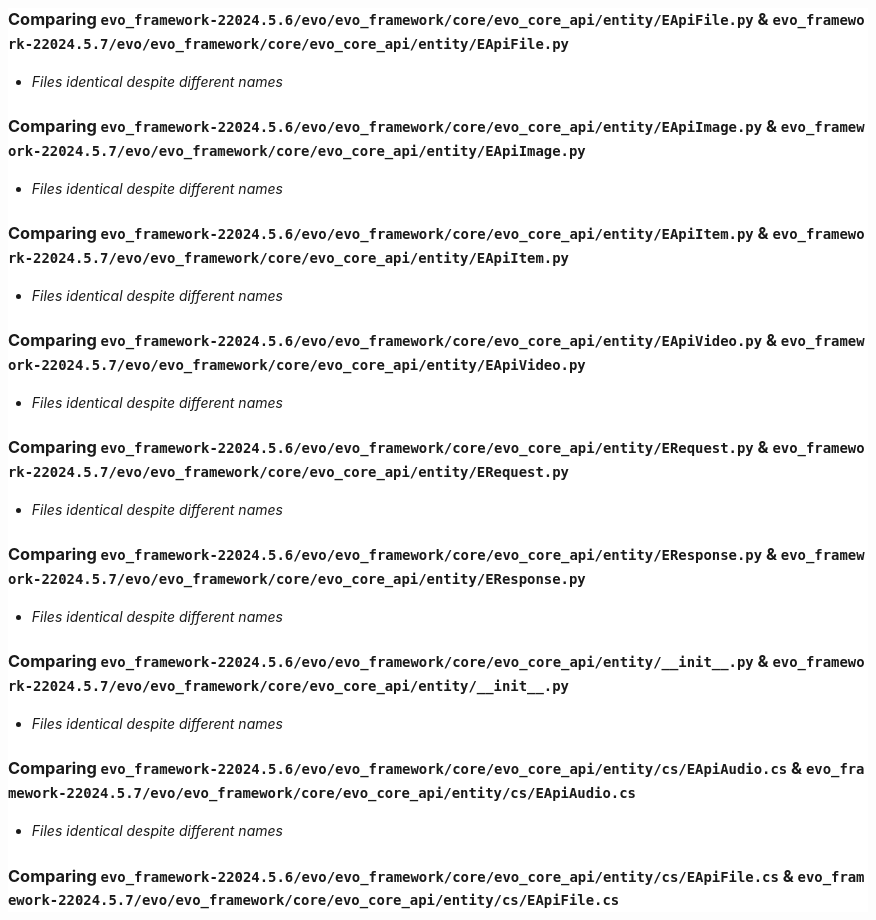 ### Comparing `evo_framework-22024.5.6/evo/evo_framework/core/evo_core_api/entity/EApiFile.py` & `evo_framework-22024.5.7/evo/evo_framework/core/evo_core_api/entity/EApiFile.py`

 * *Files identical despite different names*

### Comparing `evo_framework-22024.5.6/evo/evo_framework/core/evo_core_api/entity/EApiImage.py` & `evo_framework-22024.5.7/evo/evo_framework/core/evo_core_api/entity/EApiImage.py`

 * *Files identical despite different names*

### Comparing `evo_framework-22024.5.6/evo/evo_framework/core/evo_core_api/entity/EApiItem.py` & `evo_framework-22024.5.7/evo/evo_framework/core/evo_core_api/entity/EApiItem.py`

 * *Files identical despite different names*

### Comparing `evo_framework-22024.5.6/evo/evo_framework/core/evo_core_api/entity/EApiVideo.py` & `evo_framework-22024.5.7/evo/evo_framework/core/evo_core_api/entity/EApiVideo.py`

 * *Files identical despite different names*

### Comparing `evo_framework-22024.5.6/evo/evo_framework/core/evo_core_api/entity/ERequest.py` & `evo_framework-22024.5.7/evo/evo_framework/core/evo_core_api/entity/ERequest.py`

 * *Files identical despite different names*

### Comparing `evo_framework-22024.5.6/evo/evo_framework/core/evo_core_api/entity/EResponse.py` & `evo_framework-22024.5.7/evo/evo_framework/core/evo_core_api/entity/EResponse.py`

 * *Files identical despite different names*

### Comparing `evo_framework-22024.5.6/evo/evo_framework/core/evo_core_api/entity/__init__.py` & `evo_framework-22024.5.7/evo/evo_framework/core/evo_core_api/entity/__init__.py`

 * *Files identical despite different names*

### Comparing `evo_framework-22024.5.6/evo/evo_framework/core/evo_core_api/entity/cs/EApiAudio.cs` & `evo_framework-22024.5.7/evo/evo_framework/core/evo_core_api/entity/cs/EApiAudio.cs`

 * *Files identical despite different names*

### Comparing `evo_framework-22024.5.6/evo/evo_framework/core/evo_core_api/entity/cs/EApiFile.cs` & `evo_framework-22024.5.7/evo/evo_framework/core/evo_core_api/entity/cs/EApiFile.cs`
